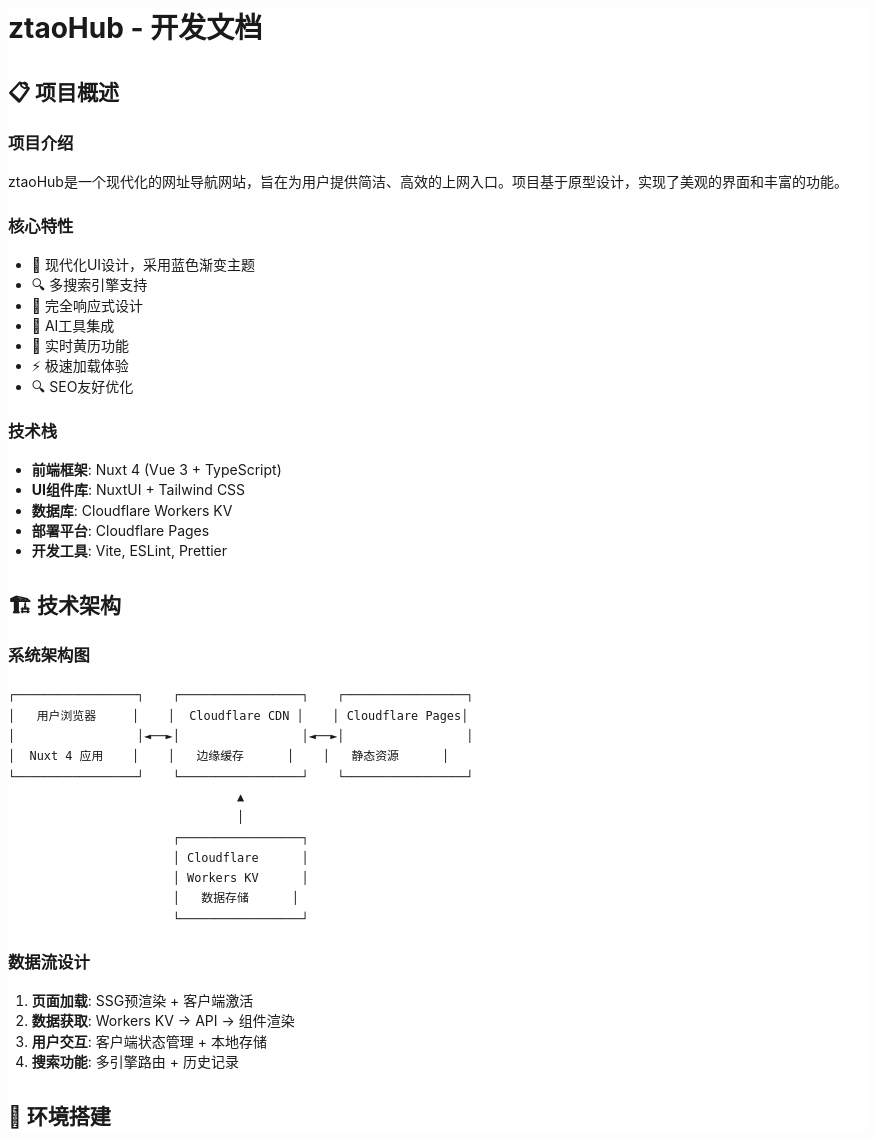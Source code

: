 # ztaoHub - 开发文档

## 📋 项目概述

### 项目介绍
ztaoHub是一个现代化的网址导航网站，旨在为用户提供简洁、高效的上网入口。项目基于原型设计，实现了美观的界面和丰富的功能。

### 核心特性
- 🎨 现代化UI设计，采用蓝色渐变主题
- 🔍 多搜索引擎支持
- 📱 完全响应式设计
- 🤖 AI工具集成
- 📅 实时黄历功能
- ⚡ 极速加载体验
- 🔍 SEO友好优化

### 技术栈
- **前端框架**: Nuxt 4 (Vue 3 + TypeScript)
- **UI组件库**: NuxtUI + Tailwind CSS
- **数据库**: Cloudflare Workers KV
- **部署平台**: Cloudflare Pages
- **开发工具**: Vite, ESLint, Prettier

## 🏗️ 技术架构

### 系统架构图
```
┌─────────────────┐    ┌─────────────────┐    ┌─────────────────┐
│   用户浏览器     │    │  Cloudflare CDN │    │ Cloudflare Pages│
│                 │◄──►│                 │◄──►│                 │
│  Nuxt 4 应用    │    │   边缘缓存      │    │   静态资源      │
└─────────────────┘    └─────────────────┘    └─────────────────┘
                                ▲
                                │
                       ┌─────────────────┐
                       │ Cloudflare      │
                       │ Workers KV      │
                       │   数据存储      │
                       └─────────────────┘
```

### 数据流设计
1. **页面加载**: SSG预渲染 + 客户端激活
2. **数据获取**: Workers KV → API → 组件渲染
3. **用户交互**: 客户端状态管理 + 本地存储
4. **搜索功能**: 多引擎路由 + 历史记录

## 🚀 环境搭建
